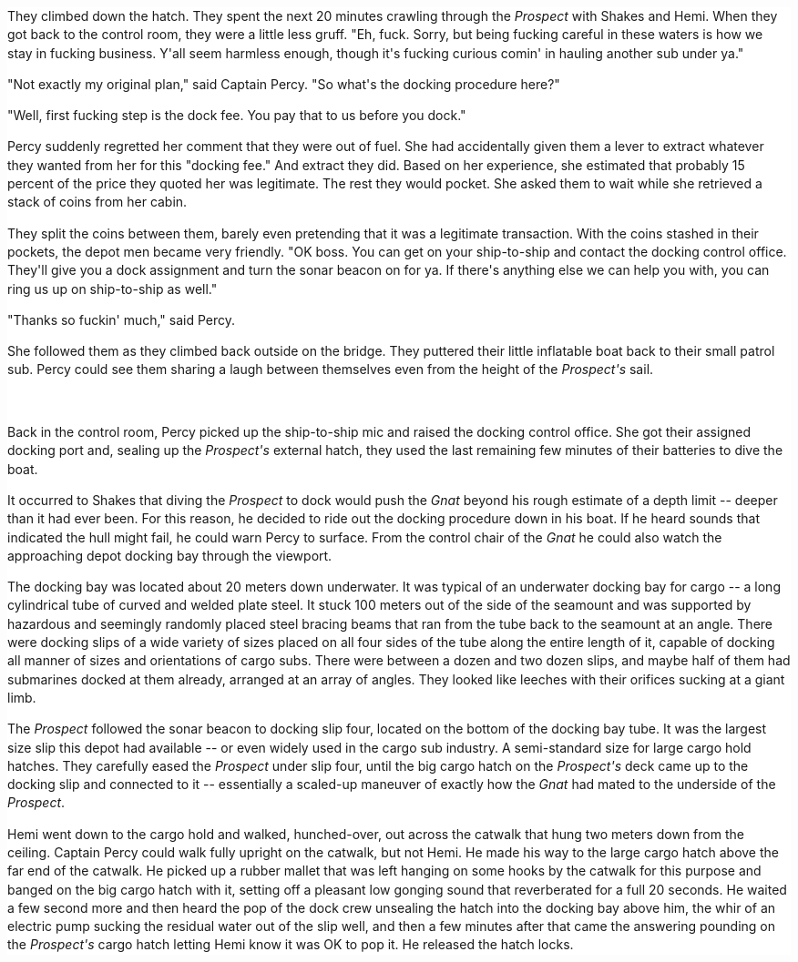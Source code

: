 They climbed down the hatch. They spent the next 20 minutes crawling through the _Prospect_ with Shakes and Hemi. When they got back to the control room, they were a little less gruff. "Eh, fuck. Sorry, but being fucking careful in these waters is how we stay in fucking business. Y'all seem harmless enough, though it's fucking curious comin' in hauling another sub under ya."

"Not exactly my original plan," said Captain Percy. "So what's the docking procedure here?"

"Well, first fucking step is the dock fee. You pay that to us before you dock."

Percy suddenly regretted her comment that they were out of fuel. She had accidentally given them a lever to extract whatever they wanted from her for this "docking fee." And extract they did. Based on her experience, she estimated that probably 15 percent of the price they quoted her was legitimate. The rest they would pocket. She asked them to wait while she retrieved a stack of coins from her cabin.

They split the coins between them, barely even pretending that it was a legitimate transaction. With the coins stashed in their pockets, the depot men became very friendly. "OK boss. You can get on your ship-to-ship and contact the docking control office. They'll give you a dock assignment and turn the sonar beacon on for ya. If there's anything else we can help you with, you can ring us up on ship-to-ship as well."

"Thanks so fuckin' much," said Percy.

She followed them as they climbed back outside on the bridge. They puttered their little inflatable boat back to their small patrol sub. Percy could see them sharing a laugh between themselves even from the height of the _Prospect's_ sail.

[//]: # (----- invisible character break)
 

[//]: # (### They dock at the underwater dock)

Back in the control room, Percy picked up the ship-to-ship mic and raised the docking control office. She got their assigned docking port and, sealing up the _Prospect's_ external hatch, they used the last remaining few minutes of their batteries to dive the boat. 

It occurred to Shakes that diving the _Prospect_ to dock would push the _Gnat_ beyond his rough estimate of a depth limit -- deeper than it had ever been. For this reason, he decided to ride out the docking procedure down in his boat. If he heard sounds that indicated the hull might fail, he could warn Percy to surface. From the control chair of the _Gnat_ he could also watch the approaching depot docking bay through the viewport.

The docking bay was located about 20 meters down underwater. It was typical of an underwater docking bay for cargo -- a long cylindrical tube of curved and welded plate steel. It stuck 100 meters out of the side of the seamount and was supported by hazardous and seemingly randomly placed steel bracing beams that ran from the tube back to the seamount at an angle. There were docking slips of a wide variety of sizes placed on all four sides of the tube along the entire length of it, capable of docking all manner of sizes and orientations of cargo subs. There were between a dozen and two dozen slips, and maybe half of them had submarines docked at them already, arranged at an array of angles. They looked like leeches with their orifices sucking at a giant limb.

The _Prospect_ followed the sonar beacon to docking slip four, located on the bottom of the docking bay tube. It was the largest size slip this depot had available -- or even widely used in the cargo sub industry. A semi-standard size for large cargo hold hatches. They carefully eased the _Prospect_ under slip four, until the big cargo hatch on the _Prospect's_ deck came up to the docking slip and connected to it -- essentially a scaled-up maneuver of exactly how the _Gnat_ had mated to the underside of the _Prospect_.

[//]: # (----- EDITED TO HERE -----)

Hemi went down to the cargo hold and walked, hunched-over, out across the catwalk that hung two meters down from the ceiling. Captain Percy could walk fully upright on the catwalk, but not Hemi. He made his way to the large cargo hatch above the far end of the catwalk. He picked up a rubber mallet that was left hanging on some hooks by the catwalk for this purpose and banged on the big cargo hatch with it, setting off a pleasant low gonging sound that reverberated for a full 20 seconds. He waited a few second more and then heard the pop of the dock crew unsealing the hatch into the docking bay above him, the whir of an electric pump sucking the residual water out of the slip well, and then a few minutes after that came the answering pounding on the _Prospect's_ cargo hatch letting Hemi know it was OK to pop it. He released the hatch locks.


[//]: # (3_Chapter.md)
[//]: # (### They approach the depot island, are inspected)
[//]: # (### Description of the docking bay)
[//]: # (### The dock office and the dock boss)
[//]: # (### Percy walks up the exchange floor: description)
[//]: # (### In the hardware store; Percy meets Miss Mai)
[//]: # (### Negotiation with Miss Mai for the explosives shipping job)
[//]: # (### To the bar; hiring Cassandra)
[//]: # (### Percy meal with Shakes -- hiring him long term.)
[//]: # (### Back at the Prospect in the docking slip; talking to Hemi about re-hiring Chips)
[//]: # (### re-hiring Chips)
[//]: # (### disconnecting the Gnat)
[//]: # (### Hemi and Percy have dinner)
[//]: # (### Loading the magnetic warheads)
[//]: # (### Cassandra arrives at the Prospect)
[//]: # (### They approach the depot island, are inspected)
[//]: # (I do not _totally_ have a grip on the physics here. I believe that because a sub maintains its own atmosphere at what should more or less be the same pressure while on the surface the atmospheric pressure is constantly changing, it seems like the differential when opening a sub that was sealed could go either way. In _Das Boot_ he mentions a number of times the hatches popping open like corks when they surface and release the locks. But I do not recall him talking about the pressure going the other way. I am just going to assume that it can go either way though. In this case, the depot is open to the surface above, at 1 atmosphere of pressure, but the Prospect is submerged. Seems like there should be some differential. I am just going to go with it being the surface atmosphere that is higher.)
[//]: # (### Description of the docking bay)
[//]: # (### The dock office and the dock boss)
[//]: # (### Percy walks up the exchange floor: description)
[//]: # (### In the hardware store; Percy meets Miss Mai)
[//]: # (### Negotiation with Miss Mai for the explosives shipping job)
[//]: # (Why is there so much gratuitous cursing in this story? Your answer is above!)
[//]: # (A hull load = the amount one average-sized cargo submarine could carry. It's an established norm, even though some small subs could only carry half a hull load, and bigger ones 1.5 hull loads on a run. The _Prospect_ carries a pretty typical hull load.)
[//]: # (### To the bar; hiring Cassandra)
[//]: # (The convention in a sub story is the sonar operator has amazing ears, potentially signaled by having huge ears. Cassandra has giant eyes instead.)
[//]: # (Explicitly: this references the fact that Percy didn't know anything about subs when she began. Implicitly: that she came from a darker place before subs?)
[//]: # (### Percy meal with Shakes -- hiring him long term.)
[//]: # (Is this the plot to Smokey and the Bandit? You fucking know it!)
[//]: # (A deck-crew share is kind of the standard pay for a run on a cargo sub. Everyone gets paid per run, and the captain and the deck boss get a much bigger share. Deck-crew shares are what most of the crew makes, evenly divided. Green crew get a much smaller share, or a flat fee offer. The engineer gets an engineers share which is a lot. Maybe equal to deck boss? The boat itself also gets a share: the boat-share. For maintenance and fuel.)
[//]: # (### Back at the Prospect in the docking slip; talking to Hemi about re-hiring Chips)
[//]: # (### re-hiring Chips)
[//]: # (### disconnecting the Gnat)
[//]: # (### Hemi and Percy have dinner)
[//]: # (A note here that could go anywhere: Hemi generally does not use contractions. Why? It's a mix of his being smart, educated, and English being his second language. He decided at some point it would be a simpler language for him to master -- and have precision over what he was saying -- if he avoided contractions.)
[//]: # (### Loading the magnetic warheads)
[//]: # (### Cassandra arrives at the Prospect)